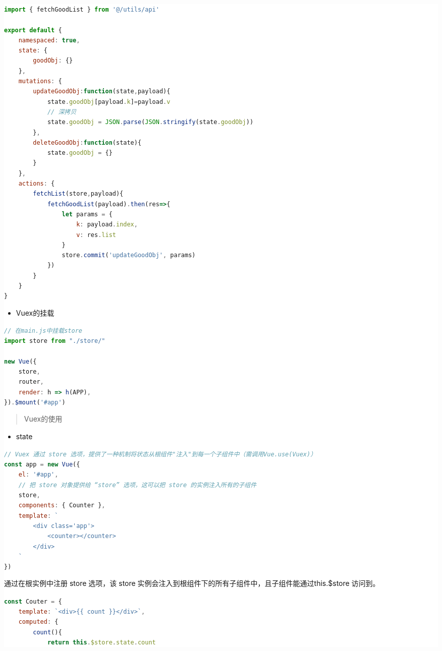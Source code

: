 ```js
import { fetchGoodList } from '@/utils/api'

export default {
    namespaced: true,
    state: {
        goodObj: {}
    },
    mutations: {
        updateGoodObj:function(state,payload){
            state.goodObj[payload.k]=payload.v
            // 深拷贝
            state.goodObj = JSON.parse(JSON.stringify(state.goodObj))
        },
        deleteGoodObj:function(state){
            state.goodObj = {}
        }
    },
    actions: {
        fetchList(store,payload){
            fetchGoodList(payload).then(res=>{
                let params = {
                    k: payload.index,
                    v: res.list
                }
                store.commit('updateGoodObj', params)
            })
        }
    }
}
```
+ Vuex的挂载
```js
// 在main.js中挂载store
import store from "./store/"

new Vue({
    store,
    router,
    render: h => h(APP),
}).$mount('#app')
```
> Vuex的使用
+ state
```js
// Vuex 通过 store 选项，提供了一种机制将状态从根组件"注入"到每一个子组件中（需调用Vue.use(Vuex)） 
const app = new Vue({
    el: '#app',
    // 把 store 对象提供给 “store” 选项，这可以把 store 的实例注入所有的子组件
    store,
    components: { Counter },
    template: `
        <div class='app'>
            <counter></counter>
        </div>
    `
})
```
通过在根实例中注册 store 选项，该 store 实例会注入到根组件下的所有子组件中，且子组件能通过this.$store 访问到。
```js
const Couter = {
    template: `<div>{{ count }}</div>`,
    computed: {
        count(){
            return this.$store.state.count
```